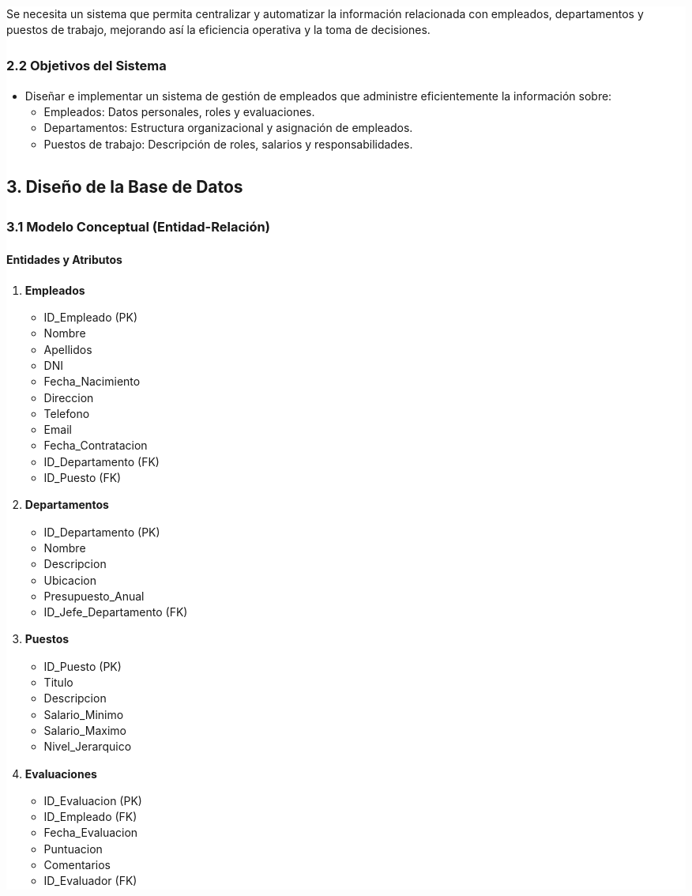 Se necesita un sistema que permita centralizar y automatizar la información relacionada con empleados, departamentos y puestos de trabajo, mejorando así la eficiencia operativa y la toma de decisiones.

### 2.2 Objetivos del Sistema

- Diseñar e implementar un sistema de gestión de empleados que administre eficientemente la información sobre:
  - Empleados: Datos personales, roles y evaluaciones.
  - Departamentos: Estructura organizacional y asignación de empleados.
  - Puestos de trabajo: Descripción de roles, salarios y responsabilidades.

## 3. Diseño de la Base de Datos

### 3.1 Modelo Conceptual (Entidad-Relación)

#### Entidades y Atributos

1. **Empleados**

   - ID_Empleado (PK)
   - Nombre
   - Apellidos
   - DNI
   - Fecha_Nacimiento
   - Direccion
   - Telefono
   - Email
   - Fecha_Contratacion
   - ID_Departamento (FK)
   - ID_Puesto (FK)

2. **Departamentos**

   - ID_Departamento (PK)
   - Nombre
   - Descripcion
   - Ubicacion
   - Presupuesto_Anual
   - ID_Jefe_Departamento (FK)

3. **Puestos**

   - ID_Puesto (PK)
   - Titulo
   - Descripcion
   - Salario_Minimo
   - Salario_Maximo
   - Nivel_Jerarquico

4. **Evaluaciones**
   - ID_Evaluacion (PK)
   - ID_Empleado (FK)
   - Fecha_Evaluacion
   - Puntuacion
   - Comentarios
   - ID_Evaluador (FK)
